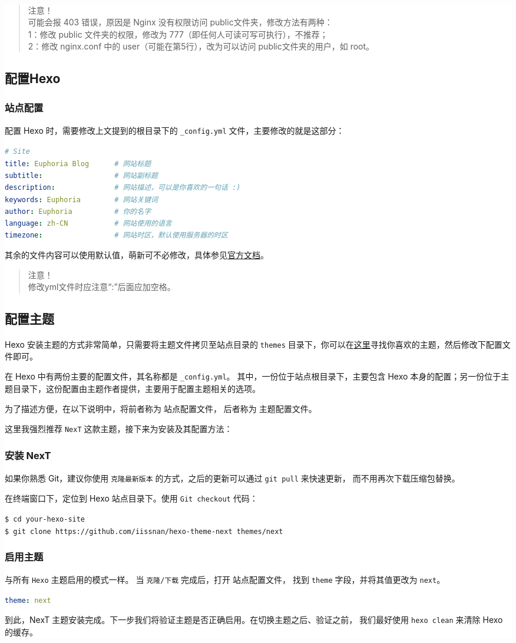 > <span class = "quotetitle">注意！</span><br/>
可能会报 403 错误，原因是 Nginx 没有权限访问 public文件夹，修改方法有两种： <br/>
1：修改 public 文件夹的权限，修改为 777（即任何人可读可写可执行），不推荐； <br/>
2：修改 nginx.conf 中的 user（可能在第5行），改为可以访问 public文件夹的用户，如 root。

## 配置Hexo
### 站点配置
配置 Hexo 时，需要修改上文提到的根目录下的 `_config.yml` 文件，主要修改的就是这部分：
``` yml
# Site
title: Euphoria Blog      # 网站标题
subtitle:                 # 网站副标题
description:              # 网站描述，可以是你喜欢的一句话 :)
keywords: Euphoria        # 网站关键词  
author: Euphoria          # 你的名字
language: zh-CN           # 网站使用的语言
timezone:                 # 网站时区，默认使用服务器的时区
```
其余的文件内容可以使用默认值，萌新可不必修改，具体参见[官方文档](https://hexo.io/zh-cn/docs/configuration.html)。

> <span class = "quotetitle">注意！</span><br/>
修改yml文件时应注意“:”后面应加空格。

## 配置主题
Hexo 安装主题的方式非常简单，只需要将主题文件拷贝至站点目录的 `themes` 目录下，你可以在[这里](https://hexo.io/themes/)寻找你喜欢的主题，然后修改下配置文件即可。

在 Hexo 中有两份主要的配置文件，其名称都是 `_config.yml`。 其中，一份位于站点根目录下，主要包含 Hexo 本身的配置；另一份位于主题目录下，这份配置由主题作者提供，主要用于配置主题相关的选项。

为了描述方便，在以下说明中，将前者称为 <span class = "blue-target">站点配置文件</span>， 后者称为 <span class = "purple-target">主题配置文件</span>。

这里我强烈推荐 `NexT` 这款主题，接下来为安装及其配置方法：

### 安装 NexT
如果你熟悉 Git，建议你使用 `克隆最新版本` 的方式，之后的更新可以通过 `git pull` 来快速更新， 而不用再次下载压缩包替换。

在终端窗口下，定位到 Hexo 站点目录下。使用 `Git checkout` 代码：
```bash
$ cd your-hexo-site
$ git clone https://github.com/iissnan/hexo-theme-next themes/next
```

### 启用主题
与所有 `Hexo` 主题启用的模式一样。 当 `克隆/下载` 完成后，打开 <span class = "blue-target">站点配置文件</span>， 找到 `theme` 字段，并将其值更改为 `next`。
```yml
theme: next
```
到此，NexT 主题安装完成。下一步我们将验证主题是否正确启用。在切换主题之后、验证之前， 我们最好使用 `hexo clean` 来清除 Hexo 的缓存。
